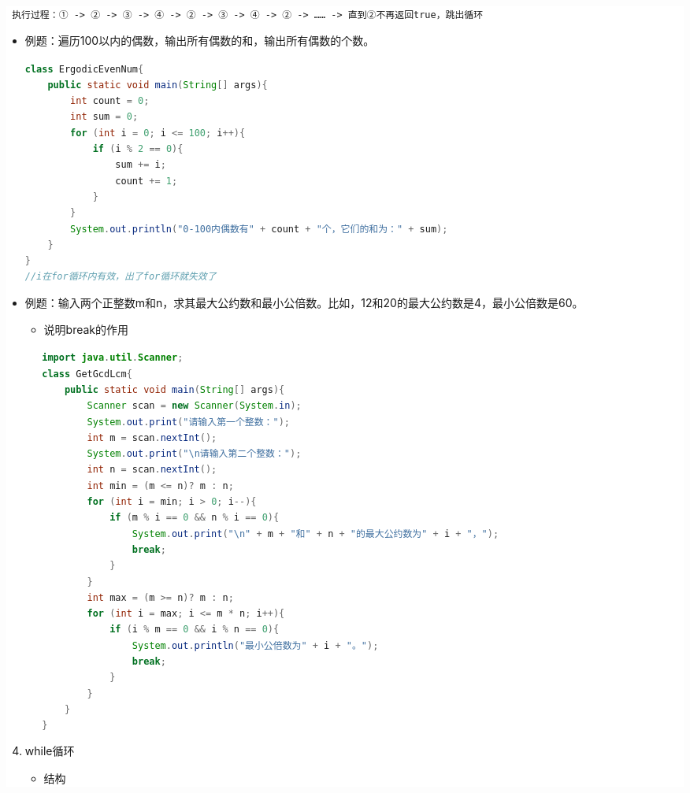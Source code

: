      执行过程：① -> ② -> ③ -> ④ -> ② -> ③ -> ④ -> ② -> …… -> 直到②不再返回true，跳出循环

   - 例题：遍历100以内的偶数，输出所有偶数的和，输出所有偶数的个数。

     ```Java
     class ErgodicEvenNum{
         public static void main(String[] args){
             int count = 0;
             int sum = 0;
             for (int i = 0; i <= 100; i++){
                 if (i % 2 == 0){
                     sum += i;
                     count += 1;                        
                 }
             }
             System.out.println("0-100内偶数有" + count + "个，它们的和为：" + sum);
         }
     }
     //i在for循环内有效，出了for循环就失效了
     ```
     
- 例题：输入两个正整数m和n，求其最大公约数和最小公倍数。比如，12和20的最大公约数是4，最小公倍数是60。
  
  - 说明break的作用
  
  ```Java
     import java.util.Scanner;
     class GetGcdLcm{
         public static void main(String[] args){
             Scanner scan = new Scanner(System.in);
             System.out.print("请输入第一个整数：");
             int m = scan.nextInt();
             System.out.print("\n请输入第二个整数：");
             int n = scan.nextInt();
             int min = (m <= n)? m : n;
             for (int i = min; i > 0; i--){
                 if (m % i == 0 && n % i == 0){
                     System.out.print("\n" + m + "和" + n + "的最大公约数为" + i + "，");
                     break;
                 }
             }
             int max = (m >= n)? m : n;
             for (int i = max; i <= m * n; i++){
                 if (i % m == 0 && i % n == 0){
                     System.out.println("最小公倍数为" + i + "。");
                     break;
                 }
             }
         }
     }
  ```
  
4. while循环

   - 结构
